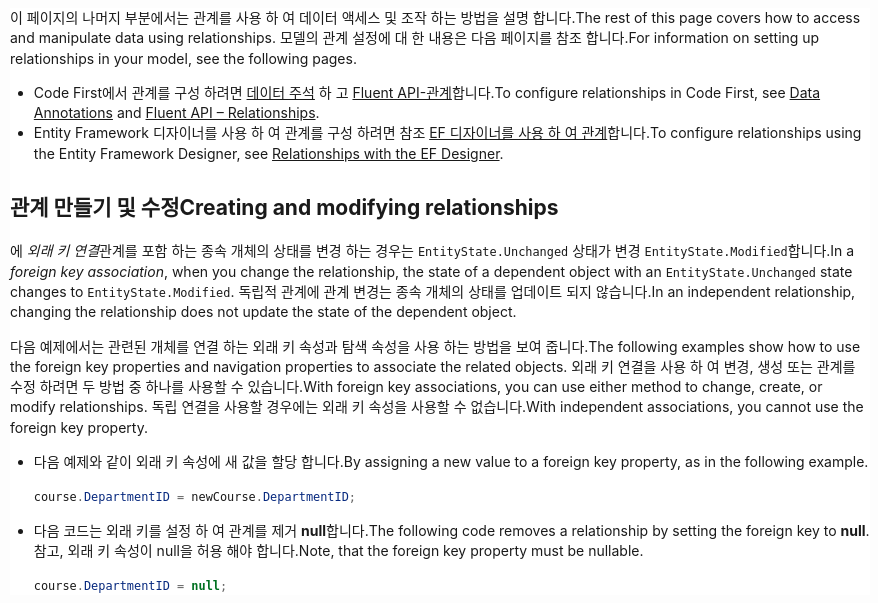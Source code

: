 <span data-ttu-id="b9a7d-140">이 페이지의 나머지 부분에서는 관계를 사용 하 여 데이터 액세스 및 조작 하는 방법을 설명 합니다.</span><span class="sxs-lookup"><span data-stu-id="b9a7d-140">The rest of this page covers how to access and manipulate data using relationships.</span></span> <span data-ttu-id="b9a7d-141">모델의 관계 설정에 대 한 내용은 다음 페이지를 참조 합니다.</span><span class="sxs-lookup"><span data-stu-id="b9a7d-141">For information on setting up relationships in your model, see the following pages.</span></span>

-   <span data-ttu-id="b9a7d-142">Code First에서 관계를 구성 하려면 [데이터 주석](~/ef6/modeling/code-first/data-annotations.md) 하 고 [Fluent API-관계](~/ef6/modeling/code-first/fluent/relationships.md)합니다.</span><span class="sxs-lookup"><span data-stu-id="b9a7d-142">To configure relationships in Code First, see [Data Annotations](~/ef6/modeling/code-first/data-annotations.md) and [Fluent API – Relationships](~/ef6/modeling/code-first/fluent/relationships.md).</span></span>
-   <span data-ttu-id="b9a7d-143">Entity Framework 디자이너를 사용 하 여 관계를 구성 하려면 참조 [EF 디자이너를 사용 하 여 관계](~/ef6/modeling/designer/relationships.md)합니다.</span><span class="sxs-lookup"><span data-stu-id="b9a7d-143">To configure relationships using the Entity Framework Designer, see [Relationships with the EF Designer](~/ef6/modeling/designer/relationships.md).</span></span>

## <a name="creating-and-modifying-relationships"></a><span data-ttu-id="b9a7d-144">관계 만들기 및 수정</span><span class="sxs-lookup"><span data-stu-id="b9a7d-144">Creating and modifying relationships</span></span>

<span data-ttu-id="b9a7d-145">에 *외래 키 연결*관계를 포함 하는 종속 개체의 상태를 변경 하는 경우는 `EntityState.Unchanged` 상태가 변경 `EntityState.Modified`합니다.</span><span class="sxs-lookup"><span data-stu-id="b9a7d-145">In a *foreign key association*, when you change the relationship, the state of a dependent object with an `EntityState.Unchanged` state changes to `EntityState.Modified`.</span></span> <span data-ttu-id="b9a7d-146">독립적 관계에 관계 변경는 종속 개체의 상태를 업데이트 되지 않습니다.</span><span class="sxs-lookup"><span data-stu-id="b9a7d-146">In an independent relationship, changing the relationship does not update the state of the dependent object.</span></span>

<span data-ttu-id="b9a7d-147">다음 예제에서는 관련된 개체를 연결 하는 외래 키 속성과 탐색 속성을 사용 하는 방법을 보여 줍니다.</span><span class="sxs-lookup"><span data-stu-id="b9a7d-147">The following examples show how to use the foreign key properties and navigation properties to associate the related objects.</span></span> <span data-ttu-id="b9a7d-148">외래 키 연결을 사용 하 여 변경, 생성 또는 관계를 수정 하려면 두 방법 중 하나를 사용할 수 있습니다.</span><span class="sxs-lookup"><span data-stu-id="b9a7d-148">With foreign key associations, you can use either method to change, create, or modify relationships.</span></span> <span data-ttu-id="b9a7d-149">독립 연결을 사용할 경우에는 외래 키 속성을 사용할 수 없습니다.</span><span class="sxs-lookup"><span data-stu-id="b9a7d-149">With independent associations, you cannot use the foreign key property.</span></span>

- <span data-ttu-id="b9a7d-150">다음 예제와 같이 외래 키 속성에 새 값을 할당 합니다.</span><span class="sxs-lookup"><span data-stu-id="b9a7d-150">By assigning a new value to a foreign key property, as in the following example.</span></span>  
  ``` csharp
  course.DepartmentID = newCourse.DepartmentID;
  ```

- <span data-ttu-id="b9a7d-151">다음 코드는 외래 키를 설정 하 여 관계를 제거 **null**합니다.</span><span class="sxs-lookup"><span data-stu-id="b9a7d-151">The following code removes a relationship by setting the foreign key to **null**.</span></span> <span data-ttu-id="b9a7d-152">참고, 외래 키 속성이 null을 허용 해야 합니다.</span><span class="sxs-lookup"><span data-stu-id="b9a7d-152">Note, that the foreign key property must be nullable.</span></span>  
  ``` csharp
  course.DepartmentID = null;
  ```
